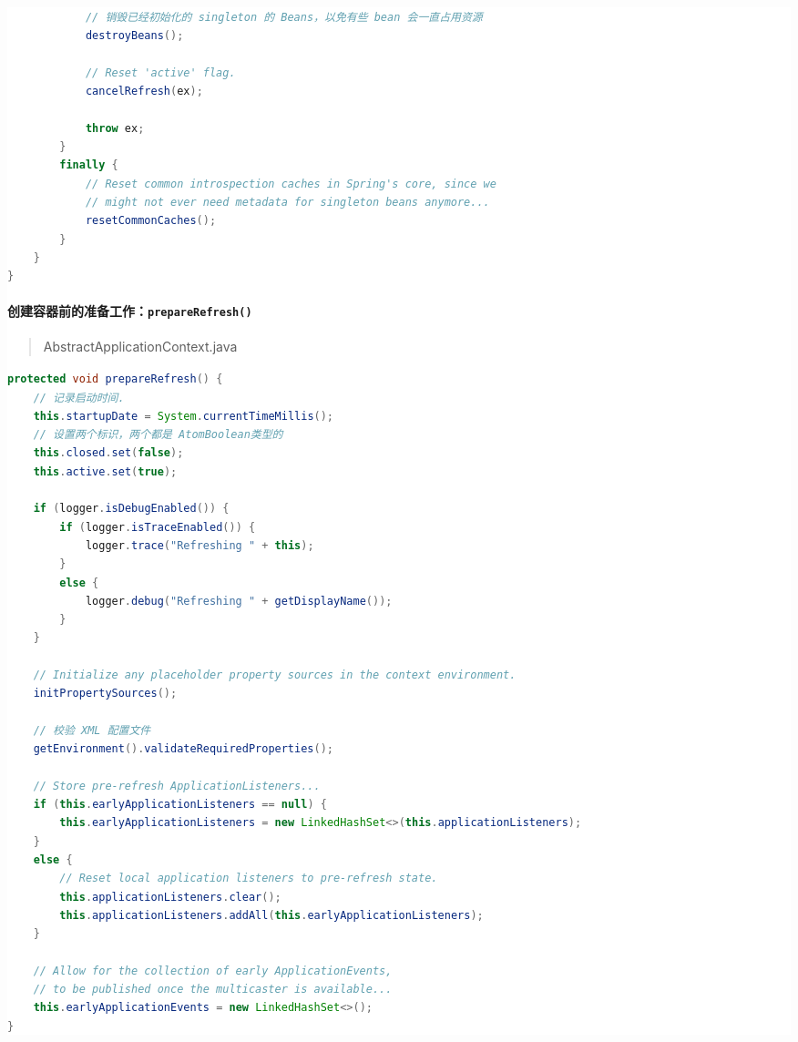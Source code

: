 ```java
            // 销毁已经初始化的 singleton 的 Beans，以免有些 bean 会一直占用资源
            destroyBeans();
        
            // Reset 'active' flag.
            cancelRefresh(ex);
        
            throw ex;
        }
        finally {
            // Reset common introspection caches in Spring's core, since we
            // might not ever need metadata for singleton beans anymore...
            resetCommonCaches();
        }
    }
}
```

#### 创建容器前的准备工作：`prepareRefresh()`
> AbstractApplicationContext.java
```java
protected void prepareRefresh() {
	// 记录启动时间.
	this.startupDate = System.currentTimeMillis();
	// 设置两个标识，两个都是 AtomBoolean类型的
	this.closed.set(false);
	this.active.set(true);

	if (logger.isDebugEnabled()) {
		if (logger.isTraceEnabled()) {
			logger.trace("Refreshing " + this);
		}
		else {
			logger.debug("Refreshing " + getDisplayName());
		}
	}

	// Initialize any placeholder property sources in the context environment.
	initPropertySources();

	// 校验 XML 配置文件
	getEnvironment().validateRequiredProperties();

	// Store pre-refresh ApplicationListeners...
	if (this.earlyApplicationListeners == null) {
		this.earlyApplicationListeners = new LinkedHashSet<>(this.applicationListeners);
	}
	else {
		// Reset local application listeners to pre-refresh state.
		this.applicationListeners.clear();
		this.applicationListeners.addAll(this.earlyApplicationListeners);
	}

	// Allow for the collection of early ApplicationEvents,
	// to be published once the multicaster is available...
	this.earlyApplicationEvents = new LinkedHashSet<>();
}
```
